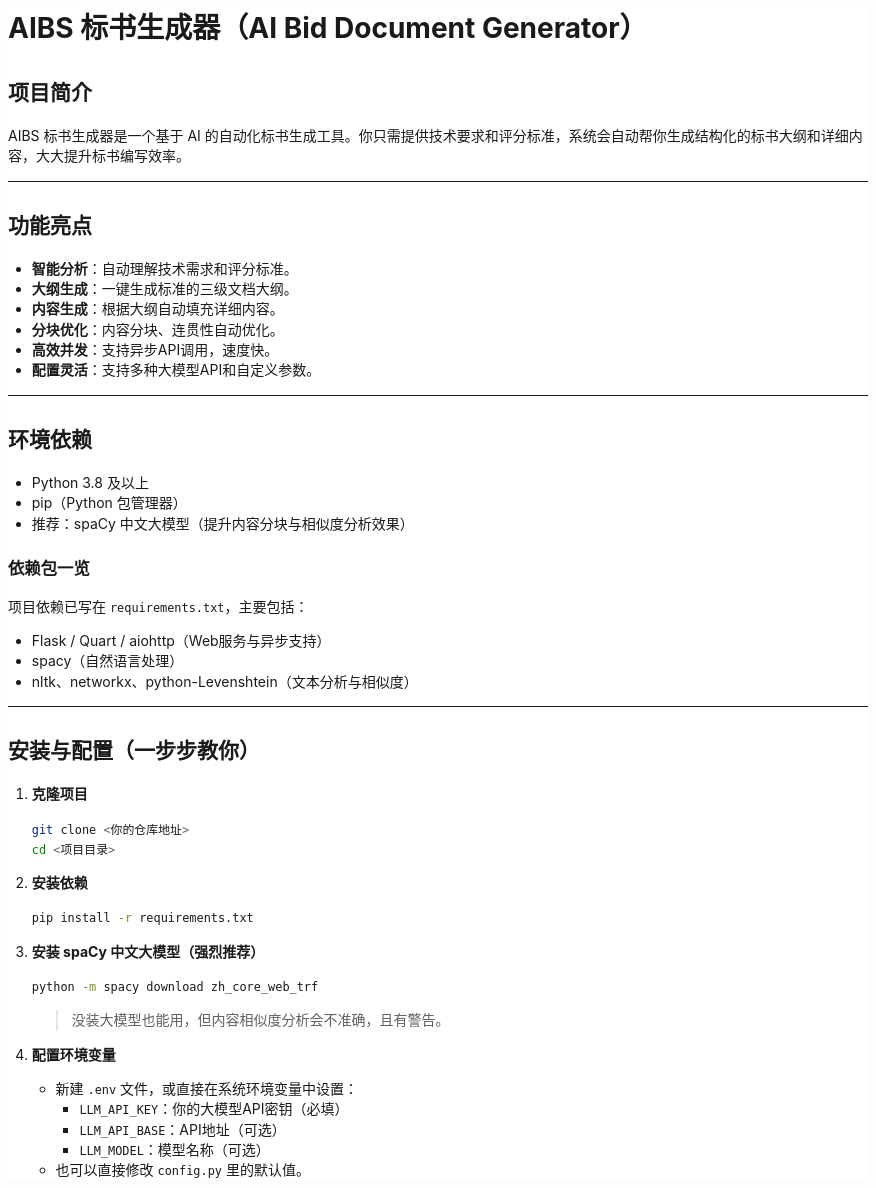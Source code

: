 # AIBS 标书生成器（AI Bid Document Generator）

## 项目简介
AIBS 标书生成器是一个基于 AI 的自动化标书生成工具。你只需提供技术要求和评分标准，系统会自动帮你生成结构化的标书大纲和详细内容，大大提升标书编写效率。

---

## 功能亮点
- **智能分析**：自动理解技术需求和评分标准。
- **大纲生成**：一键生成标准的三级文档大纲。
- **内容生成**：根据大纲自动填充详细内容。
- **分块优化**：内容分块、连贯性自动优化。
- **高效并发**：支持异步API调用，速度快。
- **配置灵活**：支持多种大模型API和自定义参数。

---

## 环境依赖
- Python 3.8 及以上
- pip（Python 包管理器）
- 推荐：spaCy 中文大模型（提升内容分块与相似度分析效果）

### 依赖包一览
项目依赖已写在 `requirements.txt`，主要包括：
- Flask / Quart / aiohttp（Web服务与异步支持）
- spacy（自然语言处理）
- nltk、networkx、python-Levenshtein（文本分析与相似度）

---

## 安装与配置（一步步教你）

1. **克隆项目**
   ```bash
   git clone <你的仓库地址>
   cd <项目目录>
   ```

2. **安装依赖**
   ```bash
   pip install -r requirements.txt
   ```

3. **安装 spaCy 中文大模型（强烈推荐）**
   ```bash
   python -m spacy download zh_core_web_trf
   ```
   > 没装大模型也能用，但内容相似度分析会不准确，且有警告。

4. **配置环境变量**
   - 新建 `.env` 文件，或直接在系统环境变量中设置：
     - `LLM_API_KEY`：你的大模型API密钥（必填）
     - `LLM_API_BASE`：API地址（可选）
     - `LLM_MODEL`：模型名称（可选）
   - 也可以直接修改 `config.py` 里的默认值。

